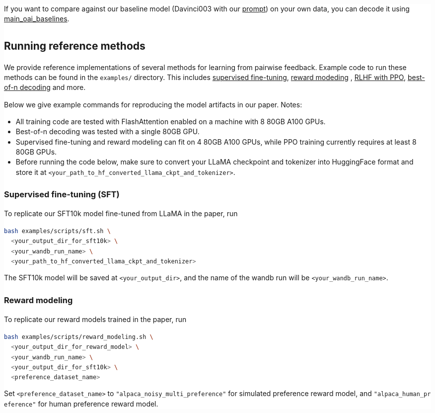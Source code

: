 If you want to compare against our baseline model (Davinci003 with
our [prompt](https://github.com/tatsu-lab/alpaca_farm/blob/main/examples/prompts/v0_inputs_noinputs.json)) on your own
data, you can decode it using [main_oai_baselines](#openai-models).

## Running reference methods

We provide reference implementations of several methods for learning from pairwise feedback.
Example code to run these methods can be found in the `examples/` directory.
This includes [supervised fine-tuning](examples/supervised.py), [reward modeding](examples/reward_modeling.py)
, [RLHF with PPO](examples/rlhf_ppo.py), [best-of-n decoding](examples/best_of_n.py) and more.

Below we give example commands for reproducing the model artifacts in our paper. Notes:

- All training code are tested with FlashAttention enabled on a machine with 8 80GB A100 GPUs.
- Best-of-n decoding was tested with a single 80GB GPU.
- Supervised fine-tuning and reward modeling can fit on 4 80GB A100 GPUs, while PPO training currently requires at least
  8
  80GB GPUs.
- Before running the code below, make sure to convert your LLaMA checkpoint and tokenizer into HuggingFace format and
  store it at `<your_path_to_hf_converted_llama_ckpt_and_tokenizer>`.

### Supervised fine-tuning (SFT)

To replicate our SFT10k model fine-tuned from LLaMA in the paper, run

```bash
bash examples/scripts/sft.sh \
  <your_output_dir_for_sft10k> \
  <your_wandb_run_name> \
  <your_path_to_hf_converted_llama_ckpt_and_tokenizer>
```

The SFT10k model will be saved at `<your_output_dir>`, and the name of the wandb run will be `<your_wandb_run_name>`.

### Reward modeling

To replicate our reward models trained in the paper, run

```bash
bash examples/scripts/reward_modeling.sh \
  <your_output_dir_for_reward_model> \
  <your_wandb_run_name> \
  <your_output_dir_for_sft10k> \
  <preference_dataset_name>
```

Set `<preference_dataset_name>` to `"alpaca_noisy_multi_preference"` for simulated preference reward model, and
`"alpaca_human_preference"` for human preference reward model.
